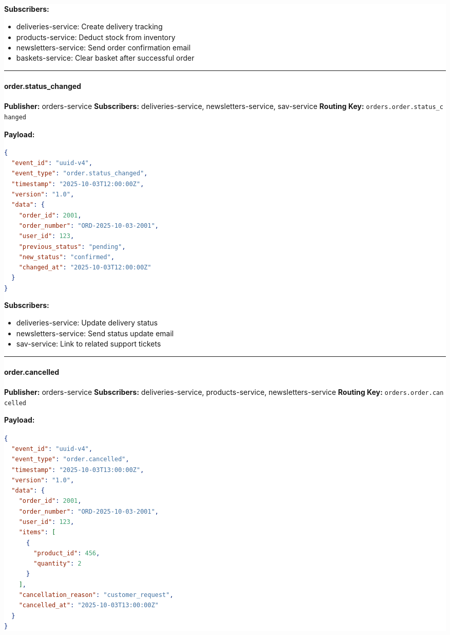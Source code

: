 **Subscribers:**
- deliveries-service: Create delivery tracking
- products-service: Deduct stock from inventory
- newsletters-service: Send order confirmation email
- baskets-service: Clear basket after successful order

---

#### order.status_changed
**Publisher:** orders-service
**Subscribers:** deliveries-service, newsletters-service, sav-service
**Routing Key:** `orders.order.status_changed`

**Payload:**
```json
{
  "event_id": "uuid-v4",
  "event_type": "order.status_changed",
  "timestamp": "2025-10-03T12:00:00Z",
  "version": "1.0",
  "data": {
    "order_id": 2001,
    "order_number": "ORD-2025-10-03-2001",
    "user_id": 123,
    "previous_status": "pending",
    "new_status": "confirmed",
    "changed_at": "2025-10-03T12:00:00Z"
  }
}
```

**Subscribers:**
- deliveries-service: Update delivery status
- newsletters-service: Send status update email
- sav-service: Link to related support tickets

---

#### order.cancelled
**Publisher:** orders-service
**Subscribers:** deliveries-service, products-service, newsletters-service
**Routing Key:** `orders.order.cancelled`

**Payload:**
```json
{
  "event_id": "uuid-v4",
  "event_type": "order.cancelled",
  "timestamp": "2025-10-03T13:00:00Z",
  "version": "1.0",
  "data": {
    "order_id": 2001,
    "order_number": "ORD-2025-10-03-2001",
    "user_id": 123,
    "items": [
      {
        "product_id": 456,
        "quantity": 2
      }
    ],
    "cancellation_reason": "customer_request",
    "cancelled_at": "2025-10-03T13:00:00Z"
  }
}
```

